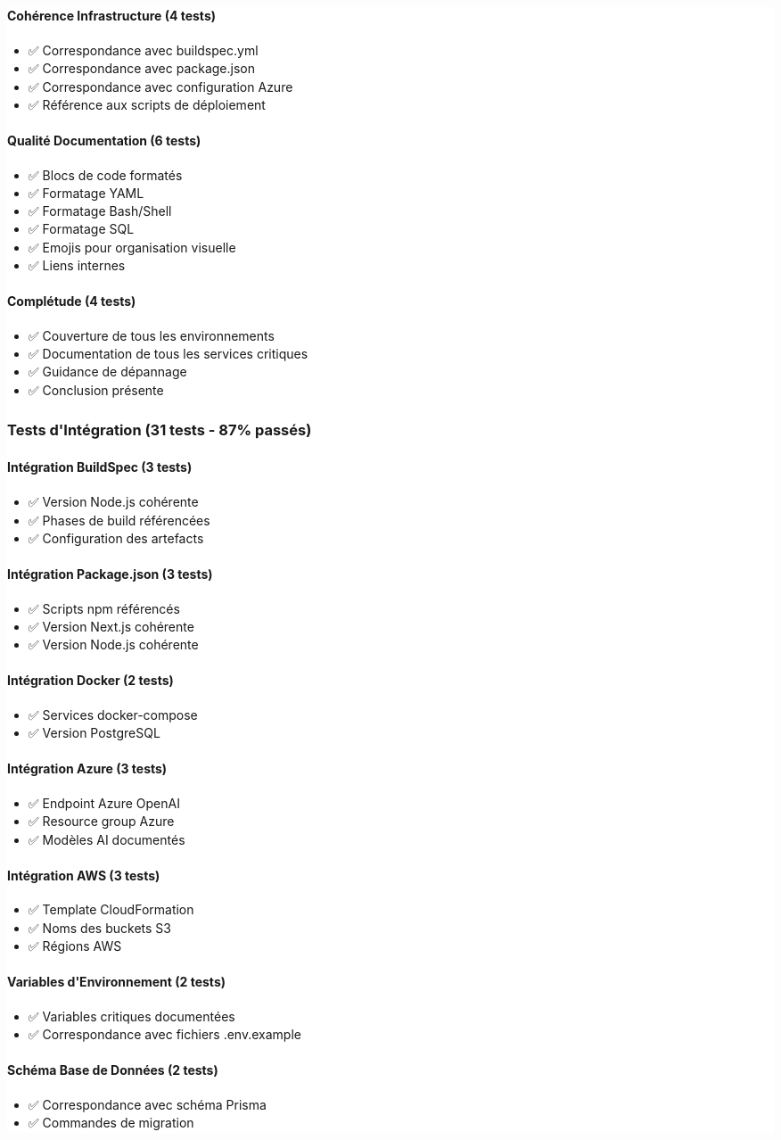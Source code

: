 #### Cohérence Infrastructure (4 tests)
- ✅ Correspondance avec buildspec.yml
- ✅ Correspondance avec package.json
- ✅ Correspondance avec configuration Azure
- ✅ Référence aux scripts de déploiement

#### Qualité Documentation (6 tests)
- ✅ Blocs de code formatés
- ✅ Formatage YAML
- ✅ Formatage Bash/Shell
- ✅ Formatage SQL
- ✅ Emojis pour organisation visuelle
- ✅ Liens internes

#### Complétude (4 tests)
- ✅ Couverture de tous les environnements
- ✅ Documentation de tous les services critiques
- ✅ Guidance de dépannage
- ✅ Conclusion présente

### Tests d'Intégration (31 tests - 87% passés)

#### Intégration BuildSpec (3 tests)
- ✅ Version Node.js cohérente
- ✅ Phases de build référencées
- ✅ Configuration des artefacts

#### Intégration Package.json (3 tests)
- ✅ Scripts npm référencés
- ✅ Version Next.js cohérente
- ✅ Version Node.js cohérente

#### Intégration Docker (2 tests)
- ✅ Services docker-compose
- ✅ Version PostgreSQL

#### Intégration Azure (3 tests)
- ✅ Endpoint Azure OpenAI
- ✅ Resource group Azure
- ✅ Modèles AI documentés

#### Intégration AWS (3 tests)
- ✅ Template CloudFormation
- ✅ Noms des buckets S3
- ✅ Régions AWS

#### Variables d'Environnement (2 tests)
- ✅ Variables critiques documentées
- ✅ Correspondance avec fichiers .env.example

#### Schéma Base de Données (2 tests)
- ✅ Correspondance avec schéma Prisma
- ✅ Commandes de migration
